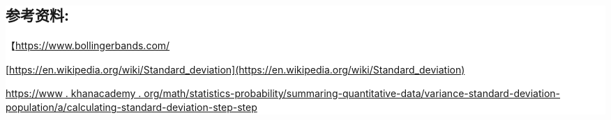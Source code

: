 ## 参考资料:

【https://www.bollingerbands.com/ 

[https://en.wikipedia.org/wiki/Standard_deviation](https://en.wikipedia.org/wiki/Standard_deviation)

[https://www . khanacademy . org/math/statistics-probability/summaring-quantitative-data/variance-standard-deviation-population/a/calculating-standard-deviation-step-step](https://www.khanacademy.org/math/statistics-probability/summarizing-quantitative-data/variance-standard-deviation-population/a/calculating-standard-deviation-step-by-step)